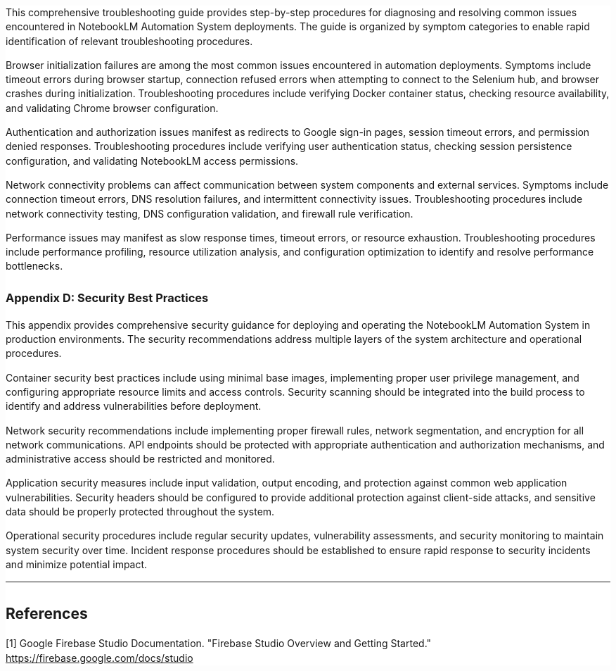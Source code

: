 This comprehensive troubleshooting guide provides step-by-step procedures for diagnosing and resolving common issues encountered in NotebookLM Automation System deployments. The guide is organized by symptom categories to enable rapid identification of relevant troubleshooting procedures.

Browser initialization failures are among the most common issues encountered in automation deployments. Symptoms include timeout errors during browser startup, connection refused errors when attempting to connect to the Selenium hub, and browser crashes during initialization. Troubleshooting procedures include verifying Docker container status, checking resource availability, and validating Chrome browser configuration.

Authentication and authorization issues manifest as redirects to Google sign-in pages, session timeout errors, and permission denied responses. Troubleshooting procedures include verifying user authentication status, checking session persistence configuration, and validating NotebookLM access permissions.

Network connectivity problems can affect communication between system components and external services. Symptoms include connection timeout errors, DNS resolution failures, and intermittent connectivity issues. Troubleshooting procedures include network connectivity testing, DNS configuration validation, and firewall rule verification.

Performance issues may manifest as slow response times, timeout errors, or resource exhaustion. Troubleshooting procedures include performance profiling, resource utilization analysis, and configuration optimization to identify and resolve performance bottlenecks.

### Appendix D: Security Best Practices

This appendix provides comprehensive security guidance for deploying and operating the NotebookLM Automation System in production environments. The security recommendations address multiple layers of the system architecture and operational procedures.

Container security best practices include using minimal base images, implementing proper user privilege management, and configuring appropriate resource limits and access controls. Security scanning should be integrated into the build process to identify and address vulnerabilities before deployment.

Network security recommendations include implementing proper firewall rules, network segmentation, and encryption for all network communications. API endpoints should be protected with appropriate authentication and authorization mechanisms, and administrative access should be restricted and monitored.

Application security measures include input validation, output encoding, and protection against common web application vulnerabilities. Security headers should be configured to provide additional protection against client-side attacks, and sensitive data should be properly protected throughout the system.

Operational security procedures include regular security updates, vulnerability assessments, and security monitoring to maintain system security over time. Incident response procedures should be established to ensure rapid response to security incidents and minimize potential impact.

---

## References

[1] Google Firebase Studio Documentation. "Firebase Studio Overview and Getting Started." https://firebase.google.com/docs/studio
